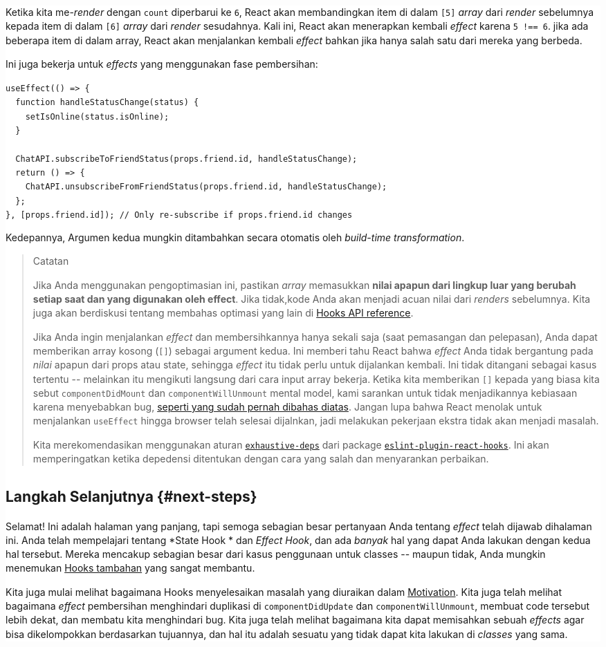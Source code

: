 Ketika kita me-*render* dengan `count` diperbarui ke `6`, React akan membandingkan item di dalam `[5]` *array* dari *render* sebelumnya kepada item di dalam `[6]` *array* dari *render* sesudahnya. Kali ini, React akan menerapkan kembali *effect* karena `5 !== 6`. jika ada beberapa item di dalam array, React akan menjalankan kembali *effect* bahkan jika hanya salah satu dari mereka yang berbeda.

Ini juga bekerja untuk *effects* yang menggunakan fase pembersihan:

```js{10}
useEffect(() => {
  function handleStatusChange(status) {
    setIsOnline(status.isOnline);
  }

  ChatAPI.subscribeToFriendStatus(props.friend.id, handleStatusChange);
  return () => {
    ChatAPI.unsubscribeFromFriendStatus(props.friend.id, handleStatusChange);
  };
}, [props.friend.id]); // Only re-subscribe if props.friend.id changes
```

Kedepannya, Argumen kedua mungkin ditambahkan secara otomatis oleh *build-time transformation*.

>Catatan
>
>Jika Anda menggunakan pengoptimasian ini, pastikan *array* memasukkan **nilai apapun dari lingkup luar yang berubah setiap saat dan yang digunakan oleh effect**. Jika tidak,kode Anda akan menjadi acuan nilai dari *renders* sebelumnya. Kita juga akan berdiskusi  tentang membahas optimasi yang lain di [Hooks API reference](/docs/hooks-reference.html).
>
>Jika Anda ingin menjalankan *effect* dan membersihkannya hanya sekali saja (saat pemasangan dan pelepasan), Anda dapat memberikan array kosong (`[]`) sebagai argument kedua. Ini memberi tahu React bahwa *effect* Anda tidak bergantung pada *nilai* apapun dari props atau state, sehingga *effect* itu tidak perlu untuk dijalankan kembali. Ini tidak ditangani sebagai  kasus tertentu -- melainkan itu mengikuti langsung dari cara input array bekerja. Ketika kita memberikan `[]` kepada yang biasa kita sebut `componentDidMount` dan `componentWillUnmount` mental model, kami sarankan untuk tidak menjadikannya kebiasaan karena menyebabkan bug, [seperti yang sudah pernah dibahas diatas](#explanation-why-effects-run-on-each-update). Jangan lupa bahwa React menolak untuk menjalankan `useEffect` hingga browser telah selesai dijalnkan, jadi melakukan pekerjaan ekstra tidak akan menjadi masalah.
>
>Kita merekomendasikan menggunakan aturan [`exhaustive-deps`](https://github.com/facebook/react/issues/14920) dari package [`eslint-plugin-react-hooks`](https://www.npmjs.com/package/eslint-plugin-react-hooks#installation). Ini akan memperingatkan ketika depedensi ditentukan dengan cara yang salah dan menyarankan perbaikan.


## Langkah Selanjutnya {#next-steps}

Selamat! Ini adalah halaman yang panjang, tapi semoga sebagian besar pertanyaan Anda tentang *effect* telah dijawab dihalaman ini. Anda telah mempelajari tentang *State Hook * dan *Effect Hook*, dan ada *banyak* hal yang dapat Anda lakukan dengan kedua hal tersebut. Mereka mencakup sebagian besar dari kasus penggunaan untuk classes -- maupun tidak, Anda mungkin menemukan [Hooks tambahan](/docs/hooks-reference.html) yang sangat membantu.

Kita juga mulai melihat bagaimana Hooks menyelesaikan masalah yang diuraikan dalam [Motivation](/docs/hooks-intro.html#motivation). Kita juga telah melihat bagaimana *effect* pembersihan menghindari duplikasi di `componentDidUpdate` dan `componentWillUnmount`, membuat code tersebut lebih dekat, dan membatu kita menghindari bug. Kita juga telah melihat bagaimana kita dapat memisahkan sebuah *effects* agar bisa dikelompokkan berdasarkan tujuannya, dan hal itu adalah sesuatu yang tidak dapat kita lakukan di *classes* yang sama.
